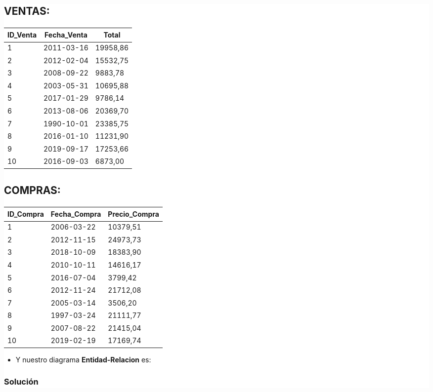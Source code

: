## VENTAS:

| ID_Venta | Fecha_Venta | Total    |
| -------- | ----------- | -------- |
| 1        | 2011-03-16  | 19958,86 |
| 2        | 2012-02-04  | 15532,75 |
| 3        | 2008-09-22  | 9883,78  |
| 4        | 2003-05-31  | 10695,88 |
| 5        | 2017-01-29  | 9786,14  |
| 6        | 2013-08-06  | 20369,70 |
| 7        | 1990-10-01  | 23385,75 |
| 8        | 2016-01-10  | 11231,90 |
| 9        | 2019-09-17  | 17253,66 |
| 10       | 2016-09-03  | 6873,00  |

## COMPRAS:

| ID_Compra | Fecha_Compra | Precio_Compra |
| --------- | ------------ | ------------- |
| 1         | 2006-03-22   | 10379,51      |
| 2         | 2012-11-15   | 24973,73      |
| 3         | 2018-10-09   | 18383,90      |
| 4         | 2010-10-11   | 14616,17      |
| 5         | 2016-07-04   | 3799,42       |
| 6         | 2012-11-24   | 21712,08      |
| 7         | 2005-03-14   | 3506,20       |
| 8         | 1997-03-24   | 21111,77      |
| 9         | 2007-08-22   | 21415,04      |
| 10        | 2019-02-19   | 17169,74      |

* Y nuestro diagrama **Entidad-Relacion** es:

### Solución
